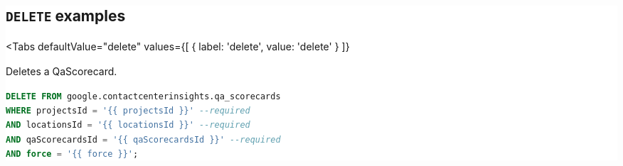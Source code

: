 
## `DELETE` examples

<Tabs
    defaultValue="delete"
    values={[
        { label: 'delete', value: 'delete' }
    ]}
>
<TabItem value="delete">

Deletes a QaScorecard.

```sql
DELETE FROM google.contactcenterinsights.qa_scorecards
WHERE projectsId = '{{ projectsId }}' --required
AND locationsId = '{{ locationsId }}' --required
AND qaScorecardsId = '{{ qaScorecardsId }}' --required
AND force = '{{ force }}';
```
</TabItem>
</Tabs>
